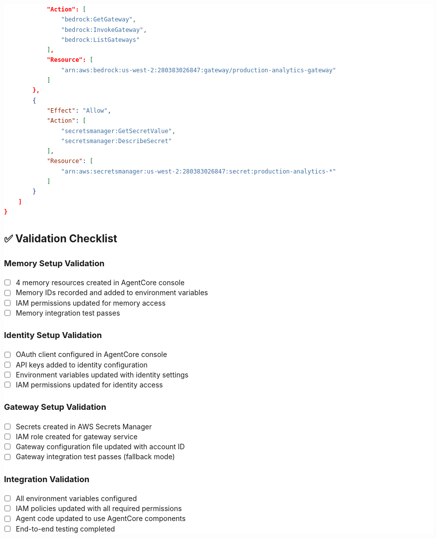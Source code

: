 ```json
            "Action": [
                "bedrock:GetGateway",
                "bedrock:InvokeGateway",
                "bedrock:ListGateways"
            ],
            "Resource": [
                "arn:aws:bedrock:us-west-2:280383026847:gateway/production-analytics-gateway"
            ]
        },
        {
            "Effect": "Allow",
            "Action": [
                "secretsmanager:GetSecretValue",
                "secretsmanager:DescribeSecret"
            ],
            "Resource": [
                "arn:aws:secretsmanager:us-west-2:280383026847:secret:production-analytics-*"
            ]
        }
    ]
}
```

## ✅ Validation Checklist

### Memory Setup Validation
- [ ] 4 memory resources created in AgentCore console
- [ ] Memory IDs recorded and added to environment variables
- [ ] IAM permissions updated for memory access
- [ ] Memory integration test passes

### Identity Setup Validation
- [ ] OAuth client configured in AgentCore console
- [ ] API keys added to identity configuration
- [ ] Environment variables updated with identity settings
- [ ] IAM permissions updated for identity access

### Gateway Setup Validation
- [ ] Secrets created in AWS Secrets Manager
- [ ] IAM role created for gateway service
- [ ] Gateway configuration file updated with account ID
- [ ] Gateway integration test passes (fallback mode)

### Integration Validation
- [ ] All environment variables configured
- [ ] IAM policies updated with all required permissions
- [ ] Agent code updated to use AgentCore components
- [ ] End-to-end testing completed
